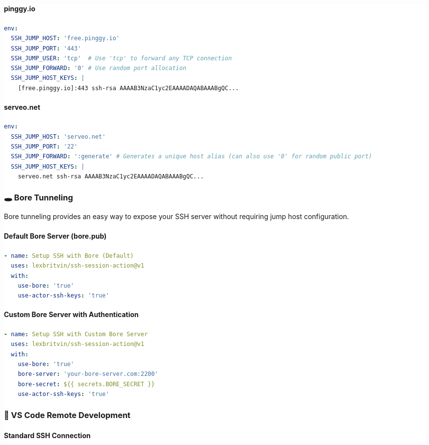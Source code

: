 #### pinggy.io

```yaml
env:
  SSH_JUMP_HOST: 'free.pinggy.io'
  SSH_JUMP_PORT: '443'
  SSH_JUMP_USER: 'tcp'  # Use 'tcp' to forward any TCP connection
  SSH_JUMP_FORWARD: '0' # Use random port allocation
  SSH_JUMP_HOST_KEYS: |
    [free.pinggy.io]:443 ssh-rsa AAAAB3NzaC1yc2EAAAADAQABAAABgQC...
```

#### serveo.net

```yaml
env:
  SSH_JUMP_HOST: 'serveo.net'
  SSH_JUMP_PORT: '22'
  SSH_JUMP_FORWARD: ':generate' # Generates a unique host alias (can also use '0' for random public port)
  SSH_JUMP_HOST_KEYS: |
    serveo.net ssh-rsa AAAAB3NzaC1yc2EAAAADAQABAAABgQC...
```

### 🕳️ Bore Tunneling

Bore tunneling provides an easy way to expose your SSH server without requiring jump host configuration.

#### Default Bore Server (bore.pub)

```yaml
- name: Setup SSH with Bore (Default)
  uses: lexbritvin/ssh-session-action@v1
  with:
    use-bore: 'true'
    use-actor-ssh-keys: 'true'
```

#### Custom Bore Server with Authentication

```yaml
- name: Setup SSH with Custom Bore Server
  uses: lexbritvin/ssh-session-action@v1
  with:
    use-bore: 'true'
    bore-server: 'your-bore-server.com:2200'
    bore-secret: ${{ secrets.BORE_SECRET }}
    use-actor-ssh-keys: 'true'
```

### 🎨 VS Code Remote Development

#### Standard SSH Connection
